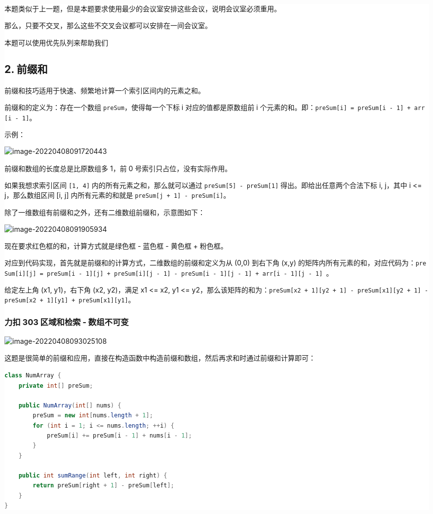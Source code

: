 本题类似于上一题，但是本题要求使用最少的会议室安排这些会议，说明会议室必须重用。

那么，只要不交叉，那么这些不交叉会议都可以安排在一间会议室。

本题可以使用优先队列来帮助我们

## 2. 前缀和

前缀和技巧适用于快速、频繁地计算一个索引区间内的元素之和。

前缀和的定义为：存在一个数组 `preSum`，使得每一个下标 i 对应的值都是原数组前 i 个元素的和。即：`preSum[i] = preSum[i - 1] + arr[i - 1]`。

示例：

![image-20220408091720443](https://cdn.jsdelivr.net/gh/Faraway002/typora/images/image-20220408091720443.png)

前缀和数组的长度总是比原数组多 1，前 0 号索引只占位，没有实际作用。

如果我想求索引区间 `[1, 4]` 内的所有元素之和，那么就可以通过 `preSum[5] - preSum[1]` 得出。即给出任意两个合法下标 i, j，其中 i <= j，那么数组区间 [i, j] 内所有元素的和就是 `preSum[j + 1] - preSum[i]`。

除了一维数组有前缀和之外，还有二维数组前缀和，示意图如下：

![image-20220408091905934](https://cdn.jsdelivr.net/gh/Faraway002/typora/images/image-20220408091905934.png)

现在要求红色框的和，计算方式就是绿色框 - 蓝色框 - 黄色框 + 粉色框。

对应到代码实现，首先就是前缀和的计算方式，二维数组的前缀和定义为从 (0,0) 到右下角 (x,y) 的矩阵内所有元素的和，对应代码为：`preSum[i][j] = preSum[i - 1][j] + preSum[i][j - 1] - preSum[i - 1][j - 1] + arr[i - 1][j - 1] `。

给定左上角 (x1, y1)，右下角 (x2, y2)，满足 x1 <= x2, y1 <= y2，那么该矩阵的和为：`preSum[x2 + 1][y2 + 1] - preSum[x1][y2 + 1] - preSum[x2 + 1][y1] + preSum[x1][y1]`。

### 力扣 303 区域和检索 - 数组不可变

![image-20220408093025108](https://cdn.jsdelivr.net/gh/Faraway002/typora/images/image-20220408093025108.png)

这题是很简单的前缀和应用，直接在构造函数中构造前缀和数组，然后再求和时通过前缀和计算即可：

```java
class NumArray {
    private int[] preSum;

    public NumArray(int[] nums) {
        preSum = new int[nums.length + 1];
        for (int i = 1; i <= nums.length; ++i) {
            preSum[i] += preSum[i - 1] + nums[i - 1];
        }
    }

    public int sumRange(int left, int right) {
        return preSum[right + 1] - preSum[left];
    }
}
```
